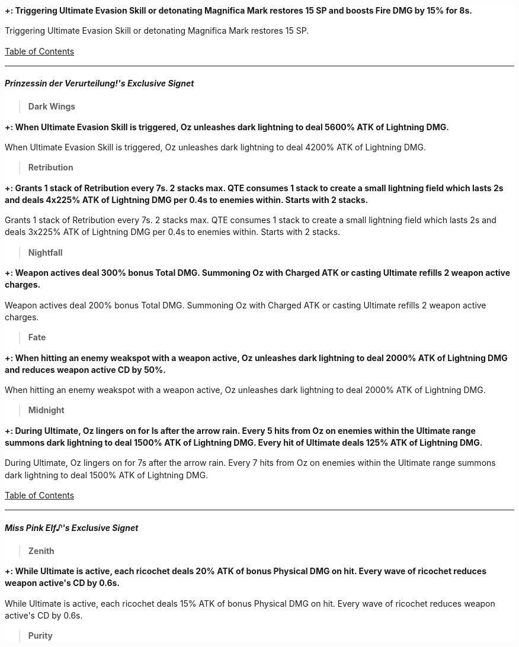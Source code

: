 **+: Triggering Ultimate Evasion Skill or detonating Magnifica Mark restores 15 SP and boosts Fire DMG by 15% for 8s.**

Triggering Ultimate Evasion Skill or detonating Magnifica Mark restores 15 SP.

[Table of Contents](#table-of-contents)
***
#### *Prinzessin der Verurteilung!'s Exclusive Signet*
> **Dark Wings**

**+: When Ultimate Evasion Skill is triggered, Oz unleashes dark lightning to deal 5600% ATK of Lightning DMG.**

When Ultimate Evasion Skill is triggered, Oz unleashes dark lightning to deal 4200% ATK of Lightning DMG.
> **Retribution**

**+: Grants 1 stack of Retribution every 7s. 2 stacks max. QTE consumes 1 stack to create a small lightning field which lasts 2s and deals 4x225% ATK of Lightning DMG per 0.4s to enemies within. Starts with 2 stacks.**

Grants 1 stack of Retribution every 7s. 2 stacks max. QTE consumes 1 stack to create a small lightning field which lasts 2s and deals 3x225% ATK of Lightning DMG per 0.4s to enemies within. Starts with 2 stacks.
> **Nightfall**

**+: Weapon actives deal 300% bonus Total DMG. Summoning Oz with Charged ATK or casting Ultimate refills 2 weapon active charges.**

Weapon actives deal 200% bonus Total DMG. Summoning Oz with Charged ATK or casting Ultimate refills 2 weapon active charges.
> **Fate**

**+: When hitting an enemy weakspot with a weapon active, Oz unleashes dark lightning to deal 2000% ATK of Lightning DMG and reduces weapon active CD by 50%.**

When hitting an enemy weakspot with a weapon active, Oz unleashes dark lightning to deal 2000% ATK of Lightning DMG.
> **Midnight**

**+: During Ultimate, Oz lingers on for Is after the arrow rain. Every 5 hits from Oz on enemies within the Ultimate range summons dark lightning to deal 1500% ATK of Lightning DMG. Every hit of Ultimate deals 125% ATK of Lightning DMG.**

During Ultimate, Oz lingers on for 7s after the arrow rain. Every 7 hits from Oz on enemies within the Ultimate range summons dark lightning to deal 1500% ATK of Lightning DMG.

[Table of Contents](#table-of-contents)
***
#### *Miss Pink Elf♪'s Exclusive Signet*
> **Zenith**

**+: While Ultimate is active, each ricochet deals 20% ATK of bonus Physical DMG on hit. Every wave of ricochet reduces weapon active's CD by 0.6s.**

While Ultimate is active, each ricochet deals 15% ATK of bonus Physical DMG on hit. Every wave of ricochet reduces weapon active's CD by 0.6s.
> **Purity**
